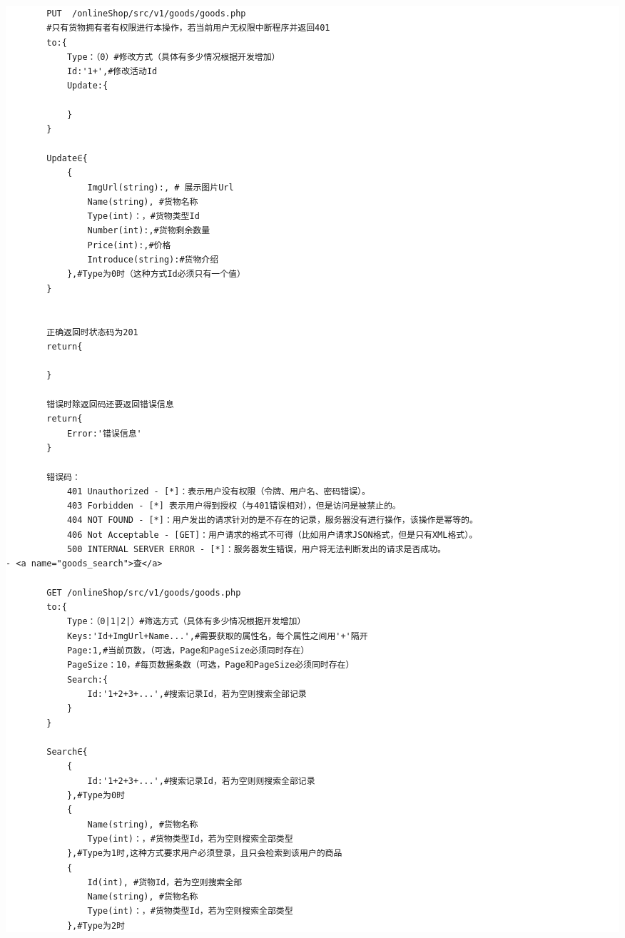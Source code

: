 			PUT  /onlineShop/src/v1/goods/goods.php
			#只有货物拥有者有权限进行本操作，若当前用户无权限中断程序并返回401
			to:{
				Type：（0）#修改方式（具体有多少情况根据开发增加）
				Id:'1+',#修改活动Id		
				Update:{

				}	
			}
			
			Update∈{
				{
					ImgUrl(string):, # 展示图片Url					
					Name(string), #货物名称
					Type(int)：，#货物类型Id
					Number(int):,#货物剩余数量
					Price(int):,#价格
					Introduce(string):#货物介绍
				},#Type为0时（这种方式Id必须只有一个值）
			}	
		
			
			正确返回时状态码为201
			return{

			}
			
			错误时除返回码还要返回错误信息
			return{
				Error:'错误信息'
			}
		
			错误码：
				401 Unauthorized - [*]：表示用户没有权限（令牌、用户名、密码错误）。
				403 Forbidden - [*] 表示用户得到授权（与401错误相对），但是访问是被禁止的。
				404 NOT FOUND - [*]：用户发出的请求针对的是不存在的记录，服务器没有进行操作，该操作是幂等的。
				406 Not Acceptable - [GET]：用户请求的格式不可得（比如用户请求JSON格式，但是只有XML格式）。
				500 INTERNAL SERVER ERROR - [*]：服务器发生错误，用户将无法判断发出的请求是否成功。
	- <a name="goods_search">查</a>  
			
			GET /onlineShop/src/v1/goods/goods.php
			to:{
				Type：（0|1|2|）#筛选方式（具体有多少情况根据开发增加）
				Keys:'Id+ImgUrl+Name...',#需要获取的属性名，每个属性之间用'+'隔开
				Page:1,#当前页数，（可选，Page和PageSize必须同时存在）
				PageSize：10，#每页数据条数（可选，Page和PageSize必须同时存在）
				Search:{
					Id:'1+2+3+...',#搜索记录Id，若为空则搜索全部记录
				}	
			}
			
			Search∈{
				{
					Id:'1+2+3+...',#搜索记录Id，若为空则则搜索全部记录
				},#Type为0时
				{
					Name(string), #货物名称
					Type(int)：，#货物类型Id，若为空则搜索全部类型
				},#Type为1时,这种方式要求用户必须登录，且只会检索到该用户的商品
				{
					Id(int), #货物Id，若为空则搜索全部
					Name(string), #货物名称
					Type(int)：，#货物类型Id，若为空则搜索全部类型
				},#Type为2时
				